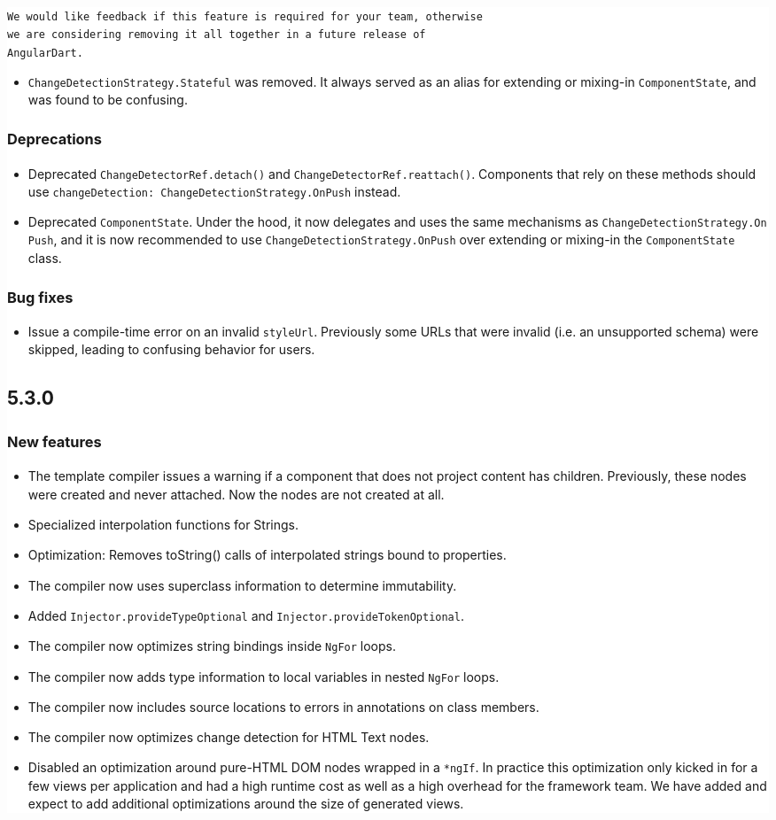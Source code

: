     We would like feedback if this feature is required for your team, otherwise
    we are considering removing it all together in a future release of
    AngularDart.

*   `ChangeDetectionStrategy.Stateful` was removed. It always served as an alias
    for extending or mixing-in `ComponentState`, and was found to be confusing.

### Deprecations

*   Deprecated `ChangeDetectorRef.detach()` and `ChangeDetectorRef.reattach()`.
    Components that rely on these methods should use `changeDetection:
    ChangeDetectionStrategy.OnPush` instead.

*   Deprecated `ComponentState`. Under the hood, it now delegates and uses the
    same mechanisms as `ChangeDetectionStrategy.OnPush`, and it is now
    recommended to use `ChangeDetectionStrategy.OnPush` over extending or
    mixing-in the `ComponentState` class.

### Bug fixes

*   Issue a compile-time error on an invalid `styleUrl`. Previously some URLs
    that were invalid (i.e. an unsupported schema) were skipped, leading to
    confusing behavior for users.

## 5.3.0

### New features

*   The template compiler issues a warning if a component that does not project
    content has children. Previously, these nodes were created and never
    attached. Now the nodes are not created at all.

*   Specialized interpolation functions for Strings.

*   Optimization: Removes toString() calls of interpolated strings bound to
    properties.

*   The compiler now uses superclass information to determine immutability.

*   Added `Injector.provideTypeOptional` and `Injector.provideTokenOptional`.

*   The compiler now optimizes string bindings inside `NgFor` loops.

*   The compiler now adds type information to local variables in nested `NgFor`
    loops.

*   The compiler now includes source locations to errors in annotations on class
    members.

*   The compiler now optimizes change detection for HTML Text nodes.

*   Disabled an optimization around pure-HTML DOM nodes wrapped in a `*ngIf`. In
    practice this optimization only kicked in for a few views per application
    and had a high runtime cost as well as a high overhead for the framework
    team. We have added and expect to add additional optimizations around the
    size of generated views.
